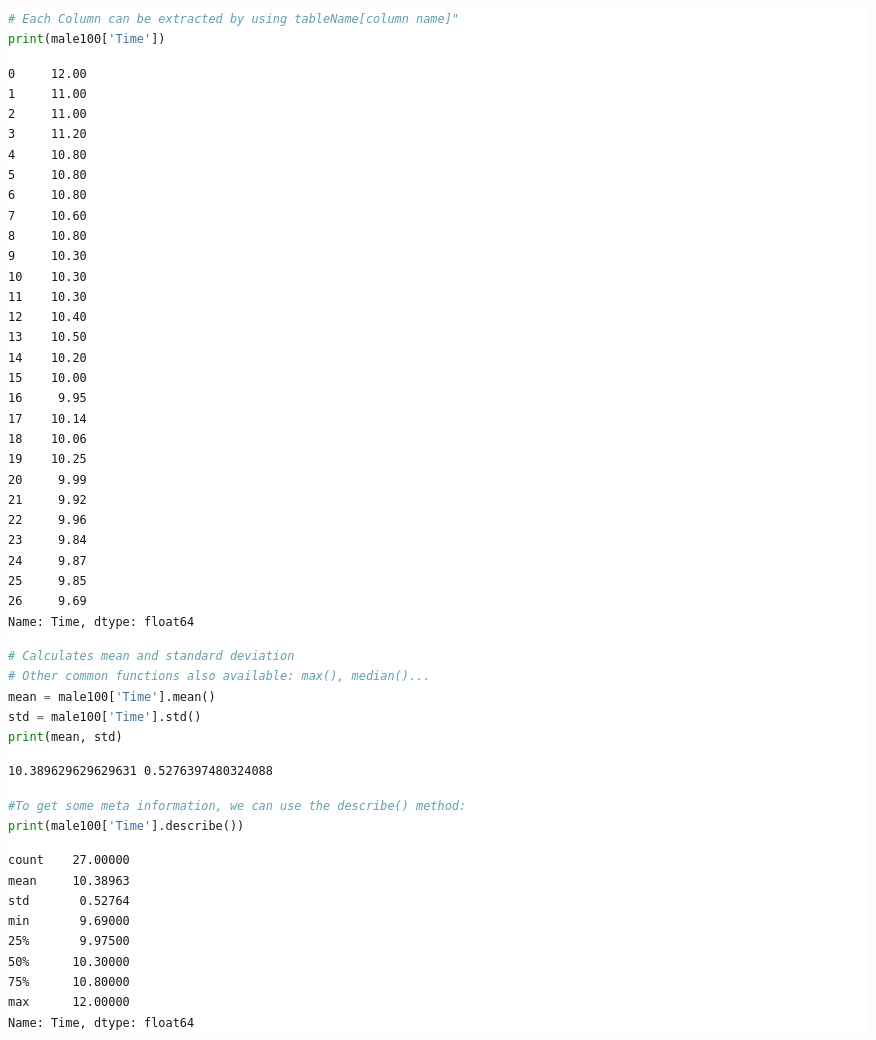 
```python
# Each Column can be extracted by using tableName[column name]"
print(male100['Time'])
```

    0     12.00
    1     11.00
    2     11.00
    3     11.20
    4     10.80
    5     10.80
    6     10.80
    7     10.60
    8     10.80
    9     10.30
    10    10.30
    11    10.30
    12    10.40
    13    10.50
    14    10.20
    15    10.00
    16     9.95
    17    10.14
    18    10.06
    19    10.25
    20     9.99
    21     9.92
    22     9.96
    23     9.84
    24     9.87
    25     9.85
    26     9.69
    Name: Time, dtype: float64
    


```python
# Calculates mean and standard deviation
# Other common functions also available: max(), median()...
mean = male100['Time'].mean()
std = male100['Time'].std()
print(mean, std)
```

    10.389629629629631 0.5276397480324088
    


```python
#To get some meta information, we can use the describe() method:
print(male100['Time'].describe())
```

    count    27.00000
    mean     10.38963
    std       0.52764
    min       9.69000
    25%       9.97500
    50%      10.30000
    75%      10.80000
    max      12.00000
    Name: Time, dtype: float64
    